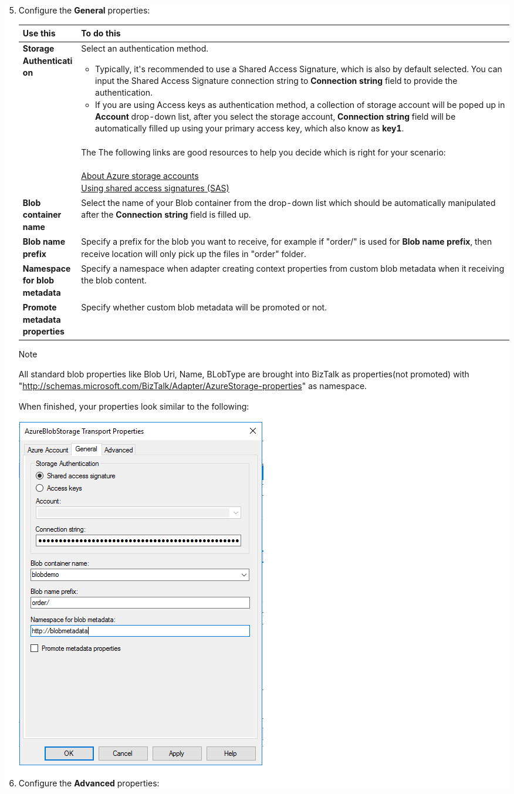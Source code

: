 5. Configure the **General** properties: 

    |Use this|To do this|  
    |---|---|  
    | **Storage Authentication** | Select an authentication method. <ul><li>Typically, it's recommended to use a Shared Access Signature, which is also by default selected. You can input the Shared Access Signature connection string to **Connection string** field to provide the authentication.</li> <li>If you are using Access keys as authentication method, a collection of storage account will be poped up in **Account** drop-down list, after you select the storage account, **Connection string** field will be automatically filled up using your primary access key, which also know as **key1**. </li></ul><br />The  The following links are good resources to help you decide which is right for your scenario:<br/><br/>[About Azure storage accounts](https://docs.microsoft.com/azure/storage/common/storage-create-storage-account)<br/>[Using shared access signatures (SAS)](https://docs.microsoft.com/azure/storage/common/storage-dotnet-shared-access-signature-part-1) |
    | **Blob container name** | Select the name of your Blob container from the drop-down list which should be automatically manipulated after the **Connection string** field is filled up. |
    | **Blob name prefix** | Specify a prefix for the blob you want to receive, for example if "order/" is used for **Blob name prefix**, then receive location will only pick up the files in "order" folder. |
    | **Namespace for blob metadata** | Specify a namespace when adapter creating context properties from custom blob metadata when it receiving the blob content. |
    | **Promote metadata properties** | Specify whether custom blob metadata will be promoted or not. |

    > [!NOTE]
    > All standard blob properties like Blob Uri, Name, BLobType are brought into BizTalk as properties(not promoted) with "http://schemas.microsoft.com/BizTalk/Adapter/AzureStorage-properties" as namespace.

    When finished, your properties look similar to the following: 

    ![Receive General properties](../core/media/BlobAdapter-receive-General.png)

6. Configure the **Advanced** properties: 
